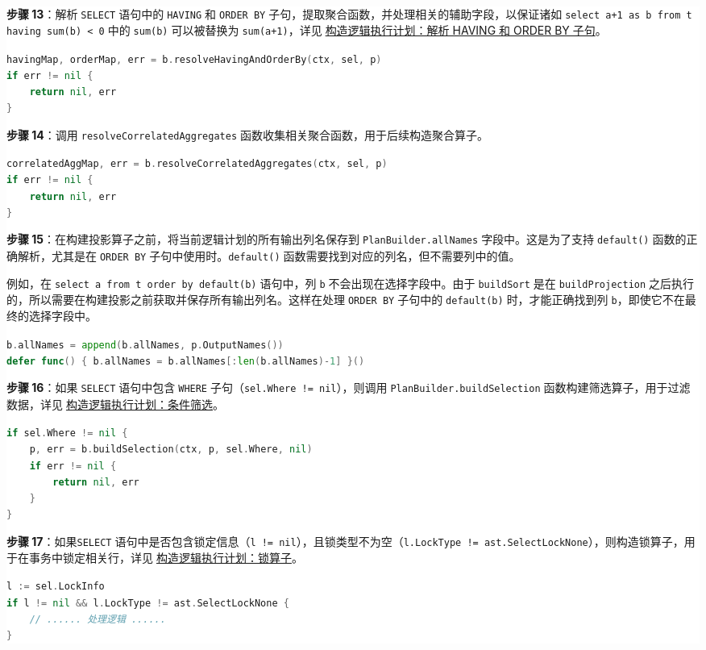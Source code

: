 **步骤 13**：解析 `SELECT` 语句中的 `HAVING` 和 `ORDER BY` 子句，提取聚合函数，并处理相关的辅助字段，以保证诸如 `select a+1 as b from t having sum(b) < 0` 中的 `sum(b)` 可以被替换为 `sum(a+1)`，详见 [构造逻辑执行计划：解析 HAVING 和 ORDER BY 子句](https://github.com/ChangxingJiang/db-notes/blob/main/TiDB%20%E6%BA%90%E7%A0%81%E9%98%85%E8%AF%BB/%E6%9E%84%E9%80%A0%E9%80%BB%E8%BE%91%E6%89%A7%E8%A1%8C%E8%AE%A1%E5%88%92%EF%BC%9A%E8%A7%A3%E6%9E%90%20HAVING%20%E5%92%8C%20ORDER%20BY%20%E5%AD%90%E5%8F%A5.md)。

```go
havingMap, orderMap, err = b.resolveHavingAndOrderBy(ctx, sel, p)
if err != nil {
    return nil, err
}
```

**步骤 14**：调用 `resolveCorrelatedAggregates` 函数收集相关聚合函数，用于后续构造聚合算子。

```go
correlatedAggMap, err = b.resolveCorrelatedAggregates(ctx, sel, p)
if err != nil {
    return nil, err
}
```

**步骤 15**：在构建投影算子之前，将当前逻辑计划的所有输出列名保存到 `PlanBuilder.allNames` 字段中。这是为了支持 `default()` 函数的正确解析，尤其是在 `ORDER BY` 子句中使用时。`default()` 函数需要找到对应的列名，但不需要列中的值。

例如，在 `select a from t order by default(b)` 语句中，列 `b` 不会出现在选择字段中。由于 `buildSort` 是在 `buildProjection` 之后执行的，所以需要在构建投影之前获取并保存所有输出列名。这样在处理 `ORDER BY` 子句中的 `default(b)` 时，才能正确找到列 `b`，即使它不在最终的选择字段中。

```go
b.allNames = append(b.allNames, p.OutputNames())
defer func() { b.allNames = b.allNames[:len(b.allNames)-1] }()
```

**步骤 16**：如果 `SELECT` 语句中包含 `WHERE` 子句（`sel.Where != nil`），则调用 `PlanBuilder.buildSelection` 函数构建筛选算子，用于过滤数据，详见 [构造逻辑执行计划：条件筛选](https://github.com/ChangxingJiang/db-notes/blob/main/TiDB%20%E6%BA%90%E7%A0%81%E9%98%85%E8%AF%BB/%E6%9E%84%E9%80%A0%E9%80%BB%E8%BE%91%E6%89%A7%E8%A1%8C%E8%AE%A1%E5%88%92%EF%BC%9A%E6%9D%A1%E4%BB%B6%E7%AD%9B%E9%80%89.md)。

```go
if sel.Where != nil {
    p, err = b.buildSelection(ctx, p, sel.Where, nil)
    if err != nil {
        return nil, err
    }
}
```

**步骤 17**：如果`SELECT` 语句中是否包含锁定信息（`l != nil`），且锁类型不为空（`l.LockType != ast.SelectLockNone`），则构造锁算子，用于在事务中锁定相关行，详见 [构造逻辑执行计划：锁算子](https://github.com/ChangxingJiang/db-notes/blob/main/TiDB%20%E6%BA%90%E7%A0%81%E9%98%85%E8%AF%BB/%E6%9E%84%E9%80%A0%E9%80%BB%E8%BE%91%E6%89%A7%E8%A1%8C%E8%AE%A1%E5%88%92%EF%BC%9A%E9%94%81%E7%AE%97%E5%AD%90.md)。

```go
l := sel.LockInfo
if l != nil && l.LockType != ast.SelectLockNone {
    // ...... 处理逻辑 ......
}
```
